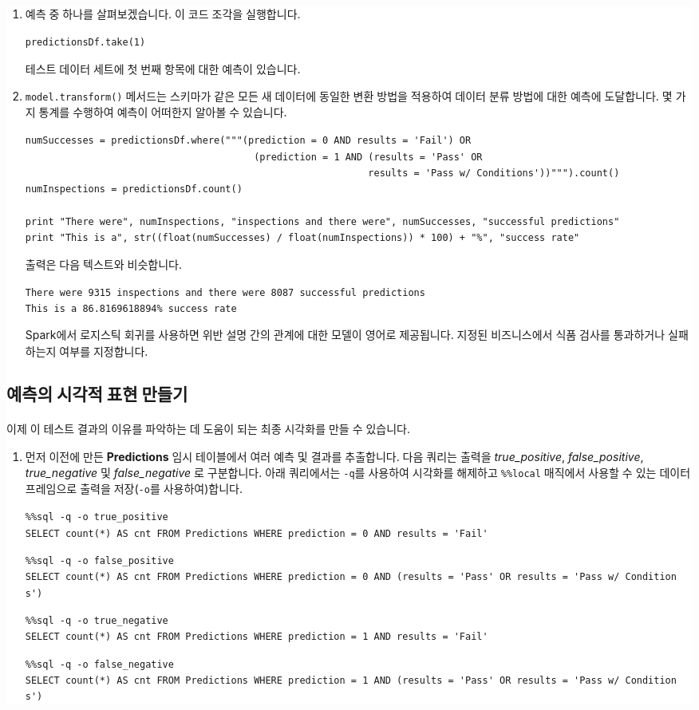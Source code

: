 1. 예측 중 하나를 살펴보겠습니다. 이 코드 조각을 실행합니다.

    ```PySpark
    predictionsDf.take(1)
    ```

   테스트 데이터 세트에 첫 번째 항목에 대한 예측이 있습니다.

1. `model.transform()` 메서드는 스키마가 같은 모든 새 데이터에 동일한 변환 방법을 적용하여 데이터 분류 방법에 대한 예측에 도달합니다. 몇 가지 통계를 수행하여 예측이 어떠한지 알아볼 수 있습니다.

    ```PySpark
    numSuccesses = predictionsDf.where("""(prediction = 0 AND results = 'Fail') OR
                                            (prediction = 1 AND (results = 'Pass' OR
                                                                results = 'Pass w/ Conditions'))""").count()
    numInspections = predictionsDf.count()

    print "There were", numInspections, "inspections and there were", numSuccesses, "successful predictions"
    print "This is a", str((float(numSuccesses) / float(numInspections)) * 100) + "%", "success rate"
    ```

    출력은 다음 텍스트와 비슷합니다.

    ```
    There were 9315 inspections and there were 8087 successful predictions
    This is a 86.8169618894% success rate
    ```

    Spark에서 로지스틱 회귀를 사용하면 위반 설명 간의 관계에 대한 모델이 영어로 제공됩니다. 지정된 비즈니스에서 식품 검사를 통과하거나 실패하는지 여부를 지정합니다.

## <a name="create-a-visual-representation-of-the-prediction"></a>예측의 시각적 표현 만들기

이제 이 테스트 결과의 이유를 파악하는 데 도움이 되는 최종 시각화를 만들 수 있습니다.

1. 먼저 이전에 만든 **Predictions** 임시 테이블에서 여러 예측 및 결과를 추출합니다. 다음 쿼리는 출력을 *true_positive*, *false_positive*, *true_negative* 및 *false_negative* 로 구분합니다. 아래 쿼리에서는 `-q`를 사용하여 시각화를 해제하고 `%%local` 매직에서 사용할 수 있는 데이터 프레임으로 출력을 저장(`-o`를 사용하여)합니다.

    ```PySpark
    %%sql -q -o true_positive
    SELECT count(*) AS cnt FROM Predictions WHERE prediction = 0 AND results = 'Fail'
    ```

    ```PySpark
    %%sql -q -o false_positive
    SELECT count(*) AS cnt FROM Predictions WHERE prediction = 0 AND (results = 'Pass' OR results = 'Pass w/ Conditions')
    ```

    ```PySpark
    %%sql -q -o true_negative
    SELECT count(*) AS cnt FROM Predictions WHERE prediction = 1 AND results = 'Fail'
    ```

    ```PySpark
    %%sql -q -o false_negative
    SELECT count(*) AS cnt FROM Predictions WHERE prediction = 1 AND (results = 'Pass' OR results = 'Pass w/ Conditions')
    ```
